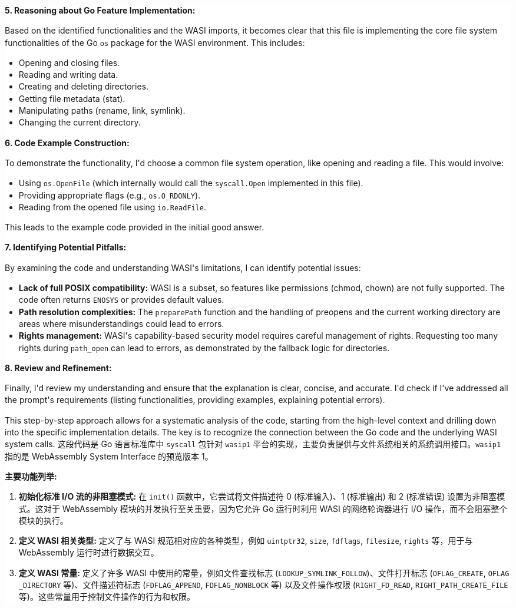 **5. Reasoning about Go Feature Implementation:**

Based on the identified functionalities and the WASI imports, it becomes clear that this file is implementing the core file system functionalities of the Go `os` package for the WASI environment. This includes:

* Opening and closing files.
* Reading and writing data.
* Creating and deleting directories.
* Getting file metadata (stat).
* Manipulating paths (rename, link, symlink).
* Changing the current directory.

**6. Code Example Construction:**

To demonstrate the functionality, I'd choose a common file system operation, like opening and reading a file. This would involve:

* Using `os.OpenFile` (which internally would call the `syscall.Open` implemented in this file).
* Providing appropriate flags (e.g., `os.O_RDONLY`).
* Reading from the opened file using `io.ReadFile`.

This leads to the example code provided in the initial good answer.

**7. Identifying Potential Pitfalls:**

By examining the code and understanding WASI's limitations, I can identify potential issues:

* **Lack of full POSIX compatibility:**  WASI is a subset, so features like permissions (chmod, chown) are not fully supported. The code often returns `ENOSYS` or provides default values.
* **Path resolution complexities:** The `preparePath` function and the handling of preopens and the current working directory are areas where misunderstandings could lead to errors.
* **Rights management:** WASI's capability-based security model requires careful management of rights. Requesting too many rights during `path_open` can lead to errors, as demonstrated by the fallback logic for directories.

**8. Review and Refinement:**

Finally, I'd review my understanding and ensure that the explanation is clear, concise, and accurate. I'd check if I've addressed all the prompt's requirements (listing functionalities, providing examples, explaining potential errors).

This step-by-step approach allows for a systematic analysis of the code, starting from the high-level context and drilling down into the specific implementation details. The key is to recognize the connection between the Go code and the underlying WASI system calls.
这段代码是 Go 语言标准库中 `syscall` 包针对 `wasip1` 平台的实现，主要负责提供与文件系统相关的系统调用接口。`wasip1` 指的是 WebAssembly System Interface 的预览版本 1。

**主要功能列举:**

1. **初始化标准 I/O 流的非阻塞模式:**  在 `init()` 函数中，它尝试将文件描述符 0 (标准输入)、1 (标准输出) 和 2 (标准错误) 设置为非阻塞模式。这对于 WebAssembly 模块的并发执行至关重要，因为它允许 Go 运行时利用 WASI 的网络轮询器进行 I/O 操作，而不会阻塞整个模块的执行。

2. **定义 WASI 相关类型:** 定义了与 WASI 规范相对应的各种类型，例如 `uintptr32`, `size`, `fdflags`, `filesize`, `rights` 等，用于与 WebAssembly 运行时进行数据交互。

3. **定义 WASI 常量:** 定义了许多 WASI 中使用的常量，例如文件查找标志 (`LOOKUP_SYMLINK_FOLLOW`)、文件打开标志 (`OFLAG_CREATE`, `OFLAG_DIRECTORY` 等)、文件描述符标志 (`FDFLAG_APPEND`, `FDFLAG_NONBLOCK` 等) 以及文件操作权限 (`RIGHT_FD_READ`, `RIGHT_PATH_CREATE_FILE` 等)。这些常量用于控制文件操作的行为和权限。
